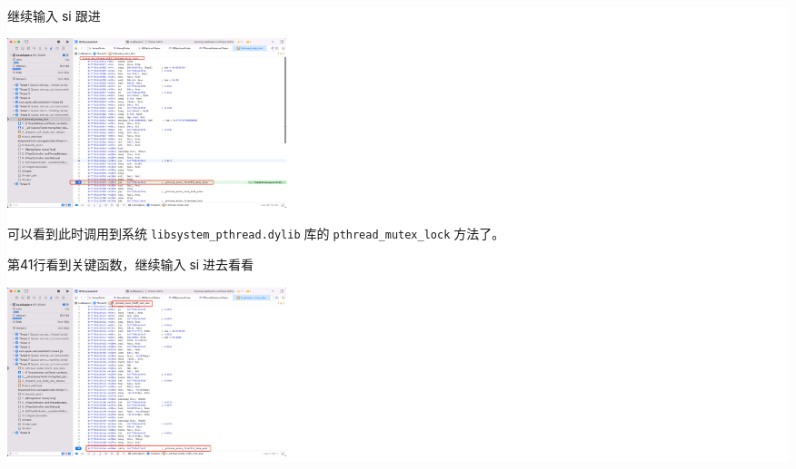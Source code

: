 继续输入 si 跟进

<img src="https://raw.githubusercontent.com/FantasticLBP/knowledge-kit/master/assets/PThreadMutexLock3.png" style="zoom:30%" />

可以看到此时调用到系统 `libsystem_pthread.dylib` 库的 `pthread_mutex_lock` 方法了。

第41行看到关键函数，继续输入 si 进去看看

<img src="https://raw.githubusercontent.com/FantasticLBP/knowledge-kit/master/assets/PThreadMutexLock4.png" style="zoom:30%" />
